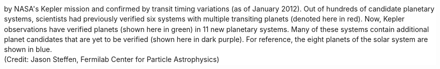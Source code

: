 by NASA's Kepler mission and confirmed by transit timing variations (as of January 2012). 
Out of hundreds of candidate planetary 
systems, scientists had previously verified six systems with multiple 
transiting planets (denoted here in red).  Now, Kepler observations 
have verified planets (shown here in green) in 11 new planetary 
systems.  Many of these systems contain additional planet candidates 
that are yet to be verified (shown here in dark purple). For 
reference, the eight planets of the solar system are shown in blue.  
(Credit: Jason Steffen, Fermilab Center for Particle Astrophysics)






